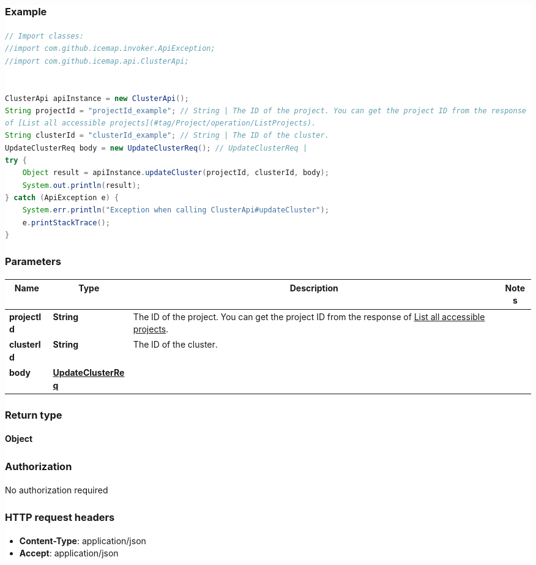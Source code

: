 ### Example
```java
// Import classes:
//import com.github.icemap.invoker.ApiException;
//import com.github.icemap.api.ClusterApi;


ClusterApi apiInstance = new ClusterApi();
String projectId = "projectId_example"; // String | The ID of the project. You can get the project ID from the response of [List all accessible projects](#tag/Project/operation/ListProjects).
String clusterId = "clusterId_example"; // String | The ID of the cluster.
UpdateClusterReq body = new UpdateClusterReq(); // UpdateClusterReq | 
try {
    Object result = apiInstance.updateCluster(projectId, clusterId, body);
    System.out.println(result);
} catch (ApiException e) {
    System.err.println("Exception when calling ClusterApi#updateCluster");
    e.printStackTrace();
}
```

### Parameters

Name | Type | Description  | Notes
------------- | ------------- | ------------- | -------------
 **projectId** | **String**| The ID of the project. You can get the project ID from the response of [List all accessible projects](#tag/Project/operation/ListProjects). |
 **clusterId** | **String**| The ID of the cluster. |
 **body** | [**UpdateClusterReq**](UpdateClusterReq.md)|  |

### Return type

**Object**

### Authorization

No authorization required

### HTTP request headers

 - **Content-Type**: application/json
 - **Accept**: application/json

